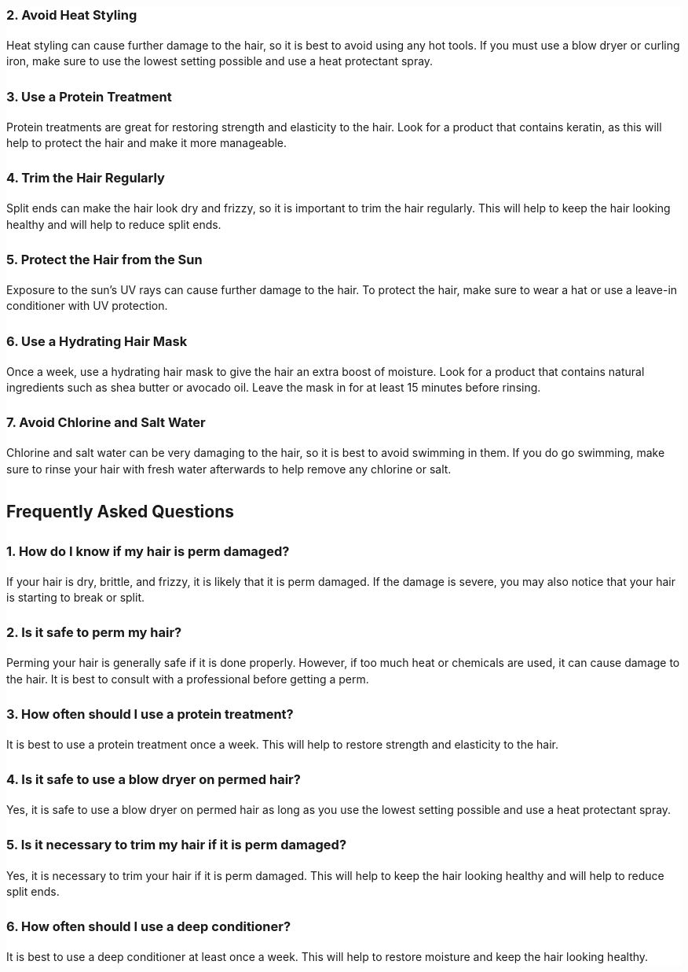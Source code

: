 <h3>2. Avoid Heat Styling</h3>

Heat styling can cause further damage to the hair, so it is best to avoid using any hot tools. If you must use a blow dryer or curling iron, make sure to use the lowest setting possible and use a heat protectant spray.

<h3>3. Use a Protein Treatment</h3>

Protein treatments are great for restoring strength and elasticity to the hair. Look for a product that contains keratin, as this will help to protect the hair and make it more manageable. 

<h3>4. Trim the Hair Regularly</h3>

Split ends can make the hair look dry and frizzy, so it is important to trim the hair regularly. This will help to keep the hair looking healthy and will help to reduce split ends. 

<h3>5. Protect the Hair from the Sun</h3>

Exposure to the sun’s UV rays can cause further damage to the hair. To protect the hair, make sure to wear a hat or use a leave-in conditioner with UV protection.

<h3>6. Use a Hydrating Hair Mask</h3>

Once a week, use a hydrating hair mask to give the hair an extra boost of moisture. Look for a product that contains natural ingredients such as shea butter or avocado oil. Leave the mask in for at least 15 minutes before rinsing.

<h3>7. Avoid Chlorine and Salt Water</h3>

Chlorine and salt water can be very damaging to the hair, so it is best to avoid swimming in them. If you do go swimming, make sure to rinse your hair with fresh water afterwards to help remove any chlorine or salt.

<h2>Frequently Asked Questions</h2>

<h3>1. How do I know if my hair is perm damaged?</h3>
If your hair is dry, brittle, and frizzy, it is likely that it is perm damaged. If the damage is severe, you may also notice that your hair is starting to break or split.

<h3>2. Is it safe to perm my hair?</h3>
Perming your hair is generally safe if it is done properly. However, if too much heat or chemicals are used, it can cause damage to the hair. It is best to consult with a professional before getting a perm.

<h3>3. How often should I use a protein treatment?</h3>
It is best to use a protein treatment once a week. This will help to restore strength and elasticity to the hair.

<h3>4. Is it safe to use a blow dryer on permed hair?</h3>
Yes, it is safe to use a blow dryer on permed hair as long as you use the lowest setting possible and use a heat protectant spray.

<h3>5. Is it necessary to trim my hair if it is perm damaged?</h3>
Yes, it is necessary to trim your hair if it is perm damaged. This will help to keep the hair looking healthy and will help to reduce split ends.

<h3>6. How often should I use a deep conditioner?</h3>
It is best to use a deep conditioner at least once a week. This will help to restore moisture and keep the hair looking healthy.
